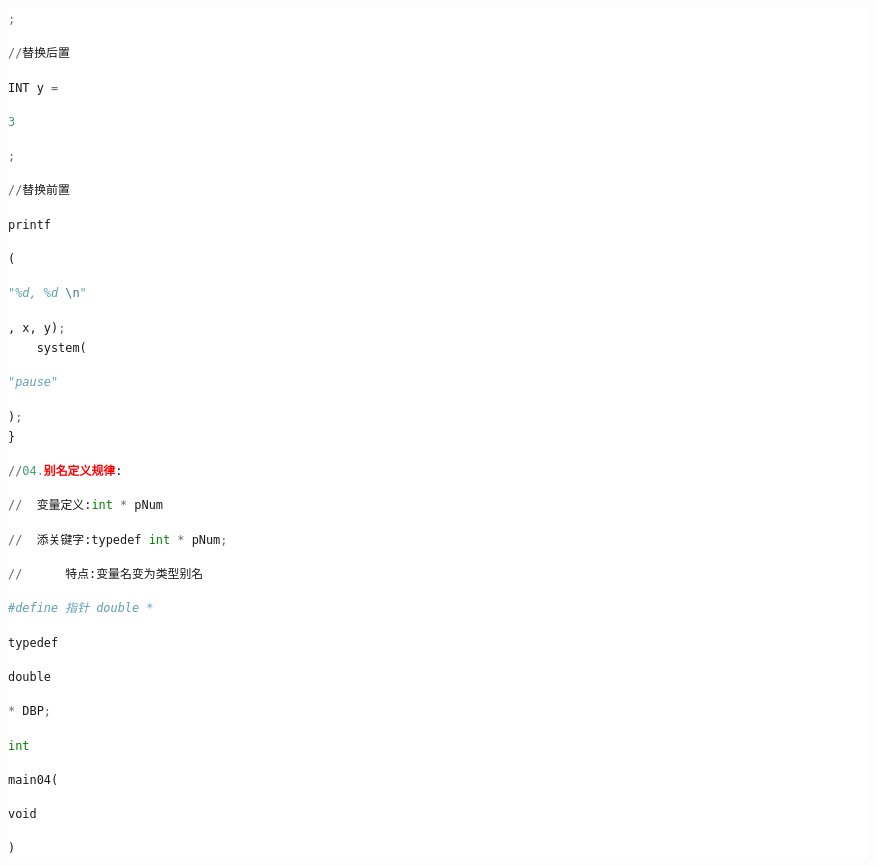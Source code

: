 ```python
;
```
```python
//替换后置
```
```python
INT y =
```
```python
3
```
```python
;
```
```python
//替换前置
```
```python
printf
```
```python
(
```
```python
"%d, %d \n"
```
```python
, x, y);
    system(
```
```python
"pause"
```
```python
);
}
```
```python
//04.别名定义规律:
```
```python
//  变量定义:int * pNum
```
```python
//  添关键字:typedef int * pNum;
```
```python
//      特点:变量名变为类型别名
```
```python
#define 指针 double *
```
```python
typedef
```
```python
double
```
```python
* DBP;
```
```python
int
```
```python
main04(
```
```python
void
```
```python
)
```